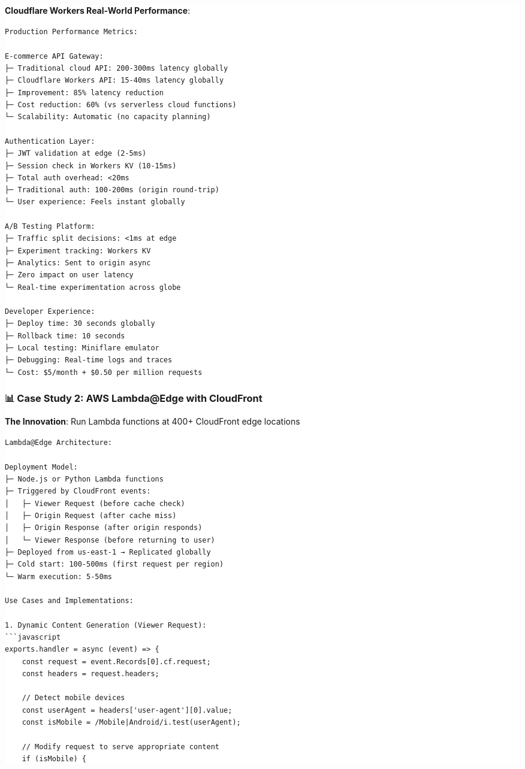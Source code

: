 **Cloudflare Workers Real-World Performance**:
```
Production Performance Metrics:

E-commerce API Gateway:
├─ Traditional cloud API: 200-300ms latency globally
├─ Cloudflare Workers API: 15-40ms latency globally
├─ Improvement: 85% latency reduction
├─ Cost reduction: 60% (vs serverless cloud functions)
└─ Scalability: Automatic (no capacity planning)

Authentication Layer:
├─ JWT validation at edge (2-5ms)
├─ Session check in Workers KV (10-15ms)
├─ Total auth overhead: <20ms
├─ Traditional auth: 100-200ms (origin round-trip)
└─ User experience: Feels instant globally

A/B Testing Platform:
├─ Traffic split decisions: <1ms at edge
├─ Experiment tracking: Workers KV
├─ Analytics: Sent to origin async
├─ Zero impact on user latency
└─ Real-time experimentation across globe

Developer Experience:
├─ Deploy time: 30 seconds globally
├─ Rollback time: 10 seconds
├─ Local testing: Miniflare emulator
├─ Debugging: Real-time logs and traces
└─ Cost: $5/month + $0.50 per million requests
```

### 📊 Case Study 2: AWS Lambda@Edge with CloudFront

**The Innovation**: Run Lambda functions at 400+ CloudFront edge locations

```
Lambda@Edge Architecture:

Deployment Model:
├─ Node.js or Python Lambda functions
├─ Triggered by CloudFront events:
│   ├─ Viewer Request (before cache check)
│   ├─ Origin Request (after cache miss)
│   ├─ Origin Response (after origin responds)
│   └─ Viewer Response (before returning to user)
├─ Deployed from us-east-1 → Replicated globally
├─ Cold start: 100-500ms (first request per region)
└─ Warm execution: 5-50ms

Use Cases and Implementations:

1. Dynamic Content Generation (Viewer Request):
```javascript
exports.handler = async (event) => {
    const request = event.Records[0].cf.request;
    const headers = request.headers;
    
    // Detect mobile devices
    const userAgent = headers['user-agent'][0].value;
    const isMobile = /Mobile|Android/i.test(userAgent);
    
    // Modify request to serve appropriate content
    if (isMobile) {
```